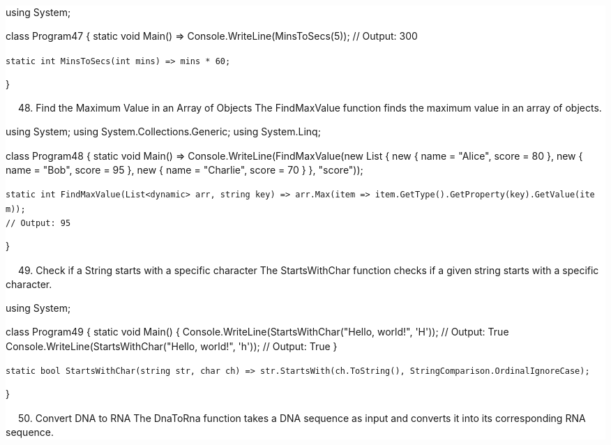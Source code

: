 using System;

class Program47
{
    static void Main() => Console.WriteLine(MinsToSecs(5));
    // Output: 300

    static int MinsToSecs(int mins) => mins * 60;
}



 
48. Find the Maximum Value in an Array of Objects
The FindMaxValue function finds the maximum value in an array of objects.

using System;
using System.Collections.Generic;
using System.Linq;

class Program48
{
    static void Main() => Console.WriteLine(FindMaxValue(new List<dynamic>
    {
        new { name = "Alice", score = 80 },
        new { name = "Bob", score = 95 },
        new { name = "Charlie", score = 70 }
    }, "score"));

    static int FindMaxValue(List<dynamic> arr, string key) => arr.Max(item => item.GetType().GetProperty(key).GetValue(item));
    // Output: 95
}



 
49. Check if a String starts with a specific character
The StartsWithChar function checks if a given string starts with a specific character.

using System;

class Program49
{
    static void Main()
    {
        Console.WriteLine(StartsWithChar("Hello, world!", 'H'));
        // Output: True
        Console.WriteLine(StartsWithChar("Hello, world!", 'h'));
        // Output: True
    }

    static bool StartsWithChar(string str, char ch) => str.StartsWith(ch.ToString(), StringComparison.OrdinalIgnoreCase);
}



 
50. Convert DNA to RNA
The DnaToRna function takes a DNA sequence as input and converts it into its corresponding RNA sequence.
